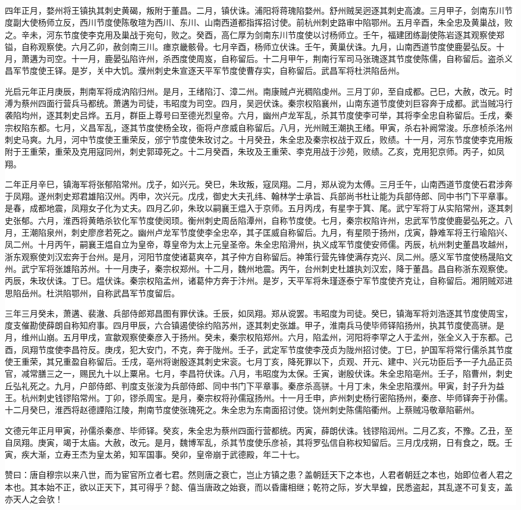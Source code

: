 四年正月，婺州将王镇执其刺史黄碣，叛附于董昌。二月，镇伏诛。浦阳将蒋瑰陷婺州。舒州贼吴迥逐其刺史高澞。三月甲子，剑南东川节度副大使杨师立反，西川节度使陈敬瑄为西川、东川、山南西道都指挥招讨使。前杭州刺史路审中陷鄂州。五月辛酉，朱全忠及黄巢战，败之。辛未，河东节度使李克用及巢战于宛句，败之。癸酉，高仁厚为剑南东川节度使以讨杨师立。壬午，福建团练副使陈岩逐其观察使郑镒，自称观察使。六月乙卯，赦剑南三川。瘗京畿骸骨。七月辛酉，杨师立伏诛。壬午，黄巢伏诛。九月，山南西道节度使鹿晏弘反。十月，萧遘为司空。十一月，鹿晏弘陷许州，杀西度使周岌，自称留后。十二月甲午，荆南行军司马张瑰逐其节度使陈儒，自称留后。盗杀义昌军节度使王铎。是岁，关中大饥。濮州刺史朱宣逐天平军节度使曹存实，自称留后。武昌军将杜洪陷岳州。

光启元年正月庚辰，荆南军将成汭陷归州。是月，王绪陷汀、漳二州。南康贼卢光稠陷虔州。三月丁卯，至自成都。己巳，大赦，改元。时溥为蔡州四面行营兵马都统。萧遘为司徒，韦昭度为司空。四月，吴迥伏诛。秦宗权陷襄州，山南东道节度使刘巨容奔于成都。武当贼冯行袭陷均州，逐其刺史吕烨。五月，群臣上尊号曰至德光烈皇帝。六月，幽州卢龙军乱，杀其节度使李可举，其将李全忠自称留后。壬戌，秦宗权陷东都。七月，义昌军乱，逐其节度使杨全玫，衙将卢彦威自称留后。八月，光州贼王潮执王绪。甲寅，杀右补阙常浚。乐彦桢杀洺州刺史马爽。九月，河中节度使王重荣反，邠宁节度使朱玫讨之。十月癸丑，朱全忠及秦宗权战于双丘，败绩。十一月，河东节度使李克用叛附于王重荣，重荣及克用寇同州，刺史郭璋死之。十二月癸酉，朱玫及王重荣、李克用战于沙苑，败绩。乙亥，克用犯京师。丙子，如凤翔。

二年正月辛巳，镇海军将张郁陷常州。戊子，如兴元。癸巳，朱玫叛，寇凤翔。二月，郑从谠为太傅。三月壬午，山南西道节度使石君涉奔于凤翔。遂州刺史郑君雄陷汉州。丙申，次兴元。戊戌，御史大夫孔纬、翰林学士承旨、兵部尚书杜让能为兵部侍郎、同中书门下平章事。是春，成都地震，凤翔女子化为丈夫。四月乙卯，朱玫以嗣襄王煴入于京师。五月丙戌，有星孛于箕、尾。武宁军将丁从实陷常州，逐其刺史张郁。六月，淮西将黄皓杀钦化军节度使闵顼。衡州刺史周岳陷潭州，自称节度使。七月，秦宗权陷许州，忠武军节度使鹿晏弘死之。八月，王潮陷泉州，刺史廖彦若死之。幽州卢龙军节度使李全忠卒，其子匡威自称留后。九月，有星陨于扬州，戊寅，静难军将王行瑜陷兴、凤二州。十月丙午，嗣襄王煴自立为皇帝，尊皇帝为太上元皇圣帝。朱全忠陷滑州，执义成军节度使安师儒。丙辰，杭州刺史董昌攻越州，浙东观察使刘汉宏奔于台州。是月，河阳节度使诸葛爽卒，其子仲方自称留后。神策行营先锋使满存克兴、凤二州。感义军节度使杨晟陷文州。武宁军将张雄陷苏州。十一月庚子，秦宗权郑州。十二月，魏州地震。丙午，台州刺史杜雄执刘汉宏，降于董昌。昌自称浙东观察使。丙辰，朱玫伏诛。丁巳。煴伏诛。秦宗权陷孟州，诸葛仲方奔于汴州。是岁，天平军将朱瑾逐泰宁军节度使齐克让，自称留后。湘阴贼邓进思陷岳州。杜洪陷鄂州，自称武昌军节度留后。

三年三月癸未，萧遘、裴澈、兵部侍郎郑昌图有罪伏诛。壬辰，如凤翔。郑从谠罢。韦昭度为司徒。癸巳，镇海军将刘浩逐其节度使周宝，度支催勘使薛朗自称知府事。四月甲辰，六合镇遏使徐约陷苏州，逐其刺史张雄。甲子，淮南兵马使毕师铎陷扬州，执其节度使高骈。是月，维州山崩。五月甲戌，宣歙观察使秦彦入于扬州。癸未，秦宗权陷郑州。六月，陷孟州，河阳将李罕之人于孟州，张全义入于东都。己酉，凤翔节度使李昌符反。庚戌，犯大安门，不克，奔于陇州。壬子，武定军节度使李茂贞为陇州招讨使。丁巳，护国军将常行儒杀其节度使王重荣，其兄重盈自称留后。壬戌，亳州将谢殷逐其刺史宋衮。七月丁亥，降死罪以下，贞观、开元、建中、兴元功臣后予一子九品正员官，减常膳三之一，赐民九十以上粟帛。七月，李昌符伏诛。八月，韦昭度为太保。壬寅，谢殷伏诛。朱全忠陷亳州。壬子，陷曹州，刺史丘弘礼死之。九月，户部侍郎、判度支张浚为兵部侍郎、同中书门下平章事。秦彦杀高骈。十月丁未，朱全忠陷濮州。甲寅，封子升为益王。杭州刺史钱镠陷常州。丁卯，镠杀周宝。是月，秦宗权将孙儒寇扬州。十一月壬申，庐州刺史杨行密陷扬州，秦彦、毕师铎奔于孙儒。十二月癸巳，淮西将赵德諲陷江陵，荆南节度使张瑰死之。朱全忠为东南面招讨使。饶州刺史陈儒陷衢州。上蔡贼冯敬章陷蕲州。

文德元年正月甲寅，孙儒杀秦彦、毕师铎。癸亥，朱全忠为蔡州四面行营都统。丙寅，薛朗伏诛。钱镠陷润州。二月乙亥，不豫。乙丑，至自凤翔。庚寅，竭于太庙。大赦，改元。是月，魏博军乱，杀其节度使乐彦祯，其将罗弘信自称权知留后。三月戊戌朔，日有食之，既。壬寅，疾大渐，立寿王杰为皇太弟，知军国事。癸卯，皇帝崩于武德殿，年二十七。

赞曰：唐自穆宗以来八世，而为宦官所立者七君。然则唐之衰亡，岂止方镇之患？盖朝廷天下之本也，人君者朝廷之本也，始即位者人君之本也。其本始不正，欲以正天下，其可得乎？懿、僖当唐政之始衰，而以昏庸相继；乾符之际，岁大旱蝗，民悉盗起，其乱遂不可复支，盖亦天人之会欤！
